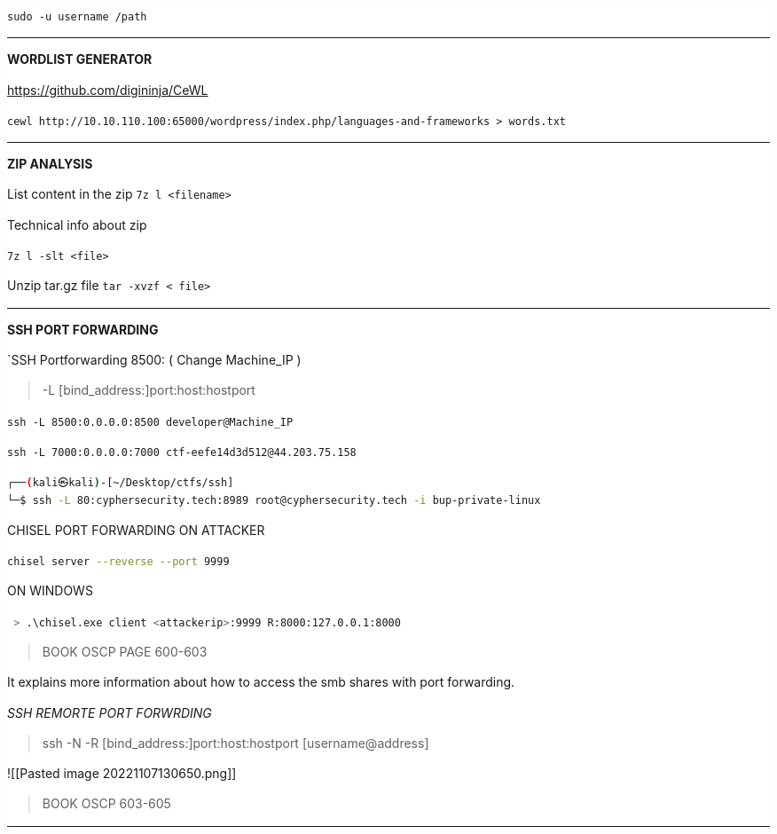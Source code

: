 `sudo -u username /path`

***

**WORDLIST GENERATOR**

https://github.com/digininja/CeWL

`cewl http://10.10.110.100:65000/wordpress/index.php/languages-and-frameworks > words.txt`

***

**ZIP ANALYSIS**

List content in the zip `7z l <filename>`

Technical info about zip

`7z l -slt <file>`

Unzip tar.gz file `tar -xvzf < file>`

***

**SSH PORT FORWARDING**

\`SSH Portforwarding 8500: ( Change Machine\_IP )

> \-L \[bind\_address:]port:host:hostport

`ssh -L 8500:0.0.0.0:8500 developer@Machine_IP`

`ssh -L 7000:0.0.0.0:7000 ctf-eefe14d3d512@44.203.75.158`

```bash
┌──(kali㉿kali)-[~/Desktop/ctfs/ssh]
└─$ ssh -L 80:cyphersecurity.tech:8989 root@cyphersecurity.tech -i bup-private-linux 
```

CHISEL PORT FORWARDING ON ATTACKER

```bash
chisel server --reverse --port 9999
```

ON WINDOWS

```bash
 > .\chisel.exe client <attackerip>:9999 R:8000:127.0.0.1:8000
```

> BOOK OSCP PAGE 600-603

It explains more information about how to access the smb shares with port forwarding.

_SSH REMORTE PORT FORWRDING_

> ssh -N -R \[bind\_address:]port:host:hostport \[username@address]

!\[\[Pasted image 20221107130650.png]]

> BOOK OSCP 603-605

***
